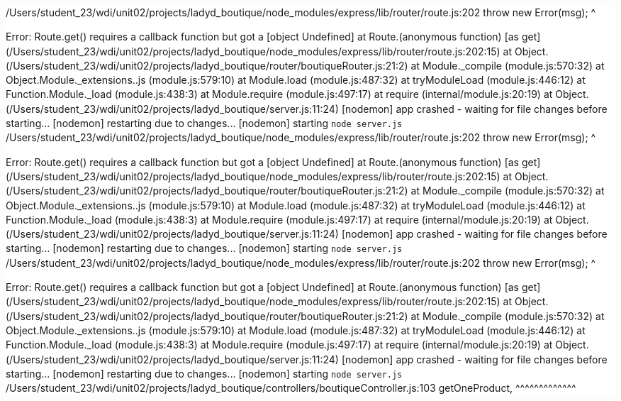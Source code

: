 /Users/student_23/wdi/unit02/projects/ladyd_boutique/node_modules/express/lib/router/route.js:202
        throw new Error(msg);
        ^

Error: Route.get() requires a callback function but got a [object Undefined]
    at Route.(anonymous function) [as get] (/Users/student_23/wdi/unit02/projects/ladyd_boutique/node_modules/express/lib/router/route.js:202:15)
    at Object.<anonymous> (/Users/student_23/wdi/unit02/projects/ladyd_boutique/router/boutiqueRouter.js:21:2)
    at Module._compile (module.js:570:32)
    at Object.Module._extensions..js (module.js:579:10)
    at Module.load (module.js:487:32)
    at tryModuleLoad (module.js:446:12)
    at Function.Module._load (module.js:438:3)
    at Module.require (module.js:497:17)
    at require (internal/module.js:20:19)
    at Object.<anonymous> (/Users/student_23/wdi/unit02/projects/ladyd_boutique/server.js:11:24)
[nodemon] app crashed - waiting for file changes before starting...
[nodemon] restarting due to changes...
[nodemon] starting `node server.js`
/Users/student_23/wdi/unit02/projects/ladyd_boutique/node_modules/express/lib/router/route.js:202
        throw new Error(msg);
        ^

Error: Route.get() requires a callback function but got a [object Undefined]
    at Route.(anonymous function) [as get] (/Users/student_23/wdi/unit02/projects/ladyd_boutique/node_modules/express/lib/router/route.js:202:15)
    at Object.<anonymous> (/Users/student_23/wdi/unit02/projects/ladyd_boutique/router/boutiqueRouter.js:21:2)
    at Module._compile (module.js:570:32)
    at Object.Module._extensions..js (module.js:579:10)
    at Module.load (module.js:487:32)
    at tryModuleLoad (module.js:446:12)
    at Function.Module._load (module.js:438:3)
    at Module.require (module.js:497:17)
    at require (internal/module.js:20:19)
    at Object.<anonymous> (/Users/student_23/wdi/unit02/projects/ladyd_boutique/server.js:11:24)
[nodemon] app crashed - waiting for file changes before starting...
[nodemon] restarting due to changes...
[nodemon] starting `node server.js`
/Users/student_23/wdi/unit02/projects/ladyd_boutique/node_modules/express/lib/router/route.js:202
        throw new Error(msg);
        ^

Error: Route.get() requires a callback function but got a [object Undefined]
    at Route.(anonymous function) [as get] (/Users/student_23/wdi/unit02/projects/ladyd_boutique/node_modules/express/lib/router/route.js:202:15)
    at Object.<anonymous> (/Users/student_23/wdi/unit02/projects/ladyd_boutique/router/boutiqueRouter.js:21:2)
    at Module._compile (module.js:570:32)
    at Object.Module._extensions..js (module.js:579:10)
    at Module.load (module.js:487:32)
    at tryModuleLoad (module.js:446:12)
    at Function.Module._load (module.js:438:3)
    at Module.require (module.js:497:17)
    at require (internal/module.js:20:19)
    at Object.<anonymous> (/Users/student_23/wdi/unit02/projects/ladyd_boutique/server.js:11:24)
[nodemon] app crashed - waiting for file changes before starting...
[nodemon] restarting due to changes...
[nodemon] starting `node server.js`
/Users/student_23/wdi/unit02/projects/ladyd_boutique/controllers/boutiqueController.js:103
getOneProduct,
^^^^^^^^^^^^^
